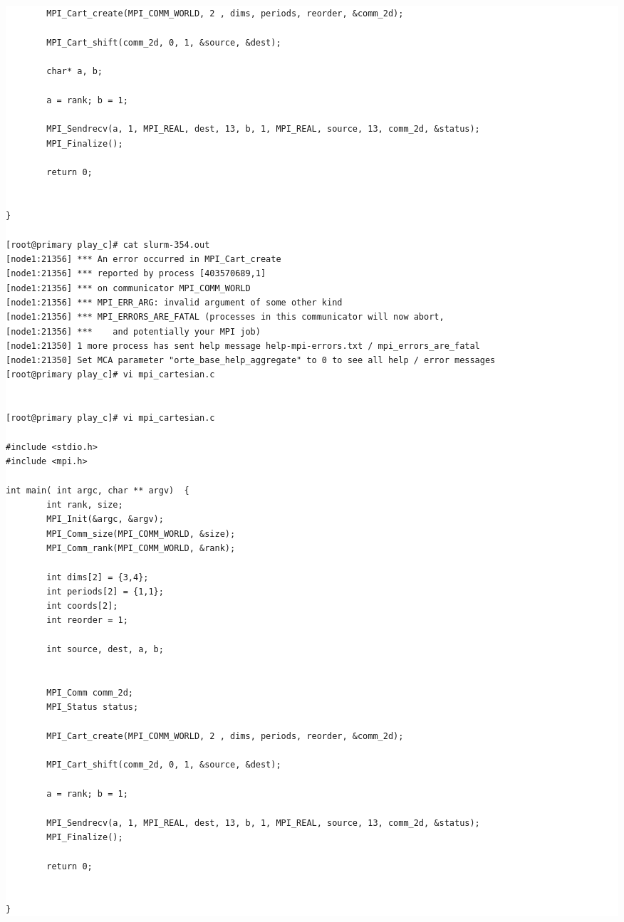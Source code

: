 ``` shell
        MPI_Cart_create(MPI_COMM_WORLD, 2 , dims, periods, reorder, &comm_2d);

        MPI_Cart_shift(comm_2d, 0, 1, &source, &dest);

        char* a, b;

        a = rank; b = 1;

        MPI_Sendrecv(a, 1, MPI_REAL, dest, 13, b, 1, MPI_REAL, source, 13, comm_2d, &status);
        MPI_Finalize();

        return 0;


}

[root@primary play_c]# cat slurm-354.out 
[node1:21356] *** An error occurred in MPI_Cart_create
[node1:21356] *** reported by process [403570689,1]
[node1:21356] *** on communicator MPI_COMM_WORLD
[node1:21356] *** MPI_ERR_ARG: invalid argument of some other kind
[node1:21356] *** MPI_ERRORS_ARE_FATAL (processes in this communicator will now abort,
[node1:21356] ***    and potentially your MPI job)
[node1:21350] 1 more process has sent help message help-mpi-errors.txt / mpi_errors_are_fatal
[node1:21350] Set MCA parameter "orte_base_help_aggregate" to 0 to see all help / error messages
[root@primary play_c]# vi mpi_cartesian.c 


[root@primary play_c]# vi mpi_cartesian.c 

#include <stdio.h>
#include <mpi.h>

int main( int argc, char ** argv)  {
        int rank, size;
        MPI_Init(&argc, &argv);
        MPI_Comm_size(MPI_COMM_WORLD, &size);
        MPI_Comm_rank(MPI_COMM_WORLD, &rank);

        int dims[2] = {3,4};
        int periods[2] = {1,1};
        int coords[2];
        int reorder = 1;

        int source, dest, a, b;


        MPI_Comm comm_2d;
        MPI_Status status;

        MPI_Cart_create(MPI_COMM_WORLD, 2 , dims, periods, reorder, &comm_2d);

        MPI_Cart_shift(comm_2d, 0, 1, &source, &dest);

        a = rank; b = 1;

        MPI_Sendrecv(a, 1, MPI_REAL, dest, 13, b, 1, MPI_REAL, source, 13, comm_2d, &status);
        MPI_Finalize();

        return 0;


}
```